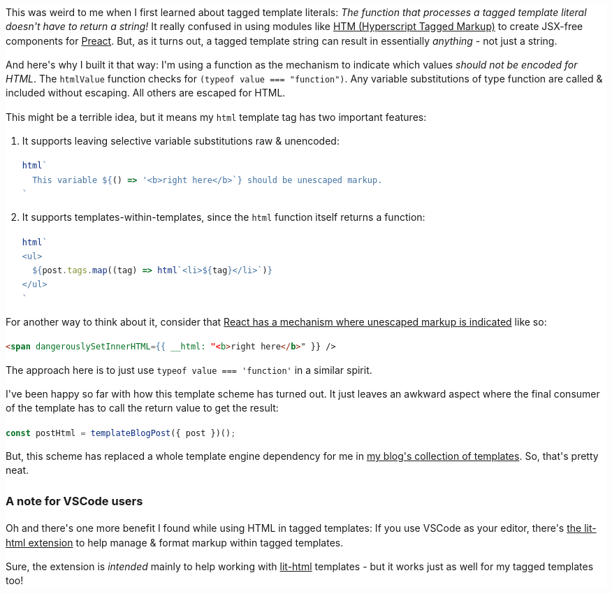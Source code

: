This was weird to me when I first learned about tagged template literals: *The function that processes a tagged template literal doesn't have to return a string!* It really confused in using modules like [HTM (Hyperscript Tagged Markup)][htm] to create JSX-free components for [Preact][]. But, as it turns out, a tagged template string can result in essentially *anything* - not just a string.

And here's why I built it that way: I'm using a function as the mechanism to indicate which values *should not be encoded for HTML*. The `htmlValue` function checks for `(typeof value === "function")`. Any variable substitutions of type function are called & included without escaping. All others are escaped for HTML.

This might be a terrible idea, but it means my `html` template tag has two important features:

1. It supports leaving selective variable substitutions raw & unencoded:
    ```javascript
    html`
      This variable ${() => '<b>right here</b>`} should be unescaped markup.
    `
    ```

1. It supports templates-within-templates, since the `html` function itself returns a function:
    ```javascript
    html`
    <ul>
      ${post.tags.map((tag) => html`<li>${tag}</li>`)}
    </ul>
    `
    ```

For another way to think about it, consider that [React has a mechanism where unescaped markup is indicated][react-unescape] like so:

```html
<span dangerouslySetInnerHTML={{ __html: "<b>right here</b>" }} />
```

The approach here is to just use `typeof value === 'function'` in a similar spirit.

[react-unescape]: https://reactjs.org/docs/dom-elements.html#dangerouslysetinnerhtml

I've been happy so far with how this template scheme has turned out. It just leaves an awkward aspect where the final consumer of the template has to call the return value to get the result:

```javascript
const postHtml = templateBlogPost({ post })();
```

But, this scheme has replaced a whole template engine dependency for me in [my blog's collection of templates][lmo-blog-templates]. So, that's pretty neat.

### A note for VSCode users

Oh and there's one more benefit I found while using HTML in tagged templates: If you use VSCode as your editor, there's [the lit-html extension][lit-html-extension] to help manage & format markup within tagged templates.

Sure, the extension is *intended* mainly to help working with [lit-html][] templates - but it works just as well for my tagged templates too!

[lit-html]: https://github.com/Polymer/lit-html
[lit-html-extension]: https://marketplace.visualstudio.com/items?itemName=bierner.lit-html


[easy-blog oven]: /2020/05/24/easy-blog-oven/
[posts-md]: https://github.com/lmorchard/blog.lmorchard.com/tree/master/posts
[globby]: https://www.npmjs.com/package/globby
[cool-uris]: https://www.w3.org/Provider/Style/URI.html
[marked]: https://www.npmjs.com/package/marked
[template literal]: https://developer.mozilla.org/en-US/docs/Web/JavaScript/Reference/Template_literals
[jekyll]: https://jekyllrb.com/
[jekyll-front-matter]: https://jekyllrb.com/docs/posts/
[jekyll-gh-pages]: https://jekyllrb.com/docs/github-pages/
[front-matter]: https://www.npmjs.com/package/front-matter
[tagged-literals]: https://developer.mozilla.org/en-US/docs/Web/JavaScript/Reference/Template_literals#Tagged_templates
[seth vincent]: https://sethvincent.com/
[array-reduce]: https://developer.mozilla.org/en-US/docs/Web/JavaScript/Reference/Global_Objects/Array/Reduce
[tagged-template-literal-sample]: https://writingjavascript.org/posts/creating-functions-for-tagged-template-literals#minimal-example-of-a-tag-function
[lmo-blog-templates]: https://github.com/lmorchard/blog.lmorchard.com/tree/master/templates
[htm]: https://www.npmjs.com/package/htm
[preact]: https://preactjs.com/
[slug]: https://en.wikipedia.org/wiki/Slug_(publishing)
[dry]: https://en.wikipedia.org/wiki/Don%27t_repeat_yourself
[main-workflow]: https://github.com/lmorchard/blog.lmorchard.com/blob/master/.github/workflows/stage.yml
[github actions]: https://help.github.com/en/actions
[travis-blog]: https://blog.lmorchard.com/2015/10/22/blogging-via-travis/
[travis ci]: https://travis-ci.org/
[gh-pages-actions]: https://github.com/marketplace?type=actions&query=github+pages
[gh-actions-token]: https://help.github.com/en/actions/configuring-and-managing-workflows/authenticating-with-the-github_token
[circleci]: https://circleci.com/
[github pages]: https://pages.github.com/
[github-blog-lmo]: https://github.com/lmorchard/blog.lmorchard.com/
[disqus-install]: https://disqus.com/admin/install/platforms/universalcode/